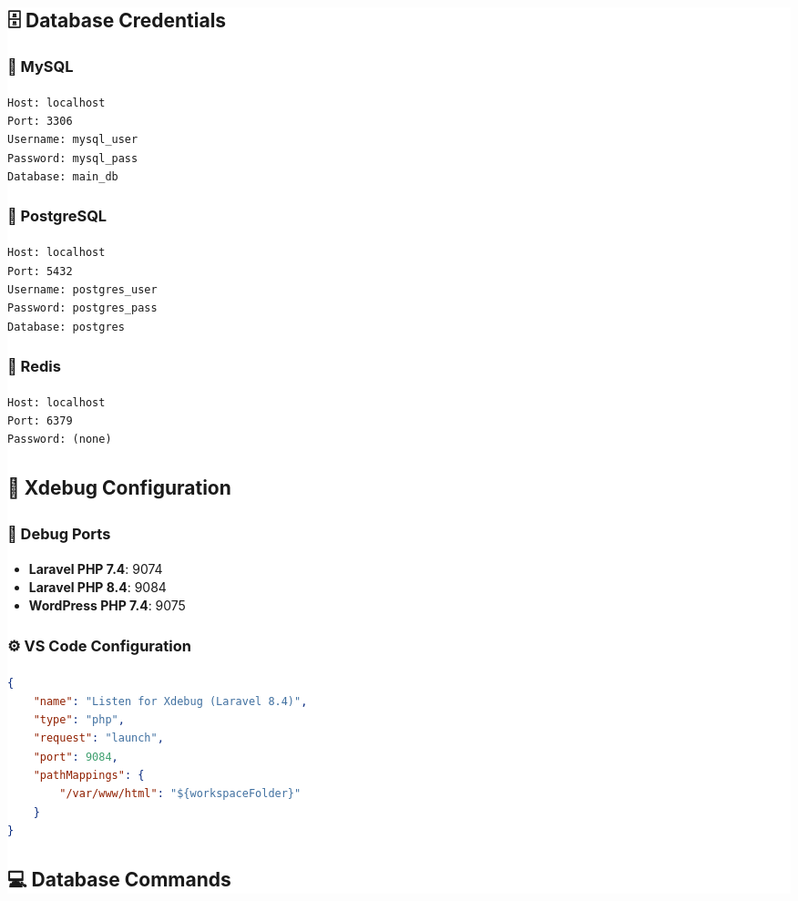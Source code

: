 ## 🗄️ Database Credentials

### 🐬 MySQL
```
Host: localhost
Port: 3306
Username: mysql_user
Password: mysql_pass
Database: main_db
```

### 🐘 PostgreSQL
```
Host: localhost
Port: 5432
Username: postgres_user
Password: postgres_pass
Database: postgres
```

### 🔴 Redis
```
Host: localhost
Port: 6379
Password: (none)
```

## 🐛 Xdebug Configuration

### 📍 Debug Ports
- **Laravel PHP 7.4**: 9074
- **Laravel PHP 8.4**: 9084
- **WordPress PHP 7.4**: 9075

### ⚙️ VS Code Configuration
```json
{
    "name": "Listen for Xdebug (Laravel 8.4)",
    "type": "php",
    "request": "launch",
    "port": 9084,
    "pathMappings": {
        "/var/www/html": "${workspaceFolder}"
    }
}
```

## 💻 Database Commands
